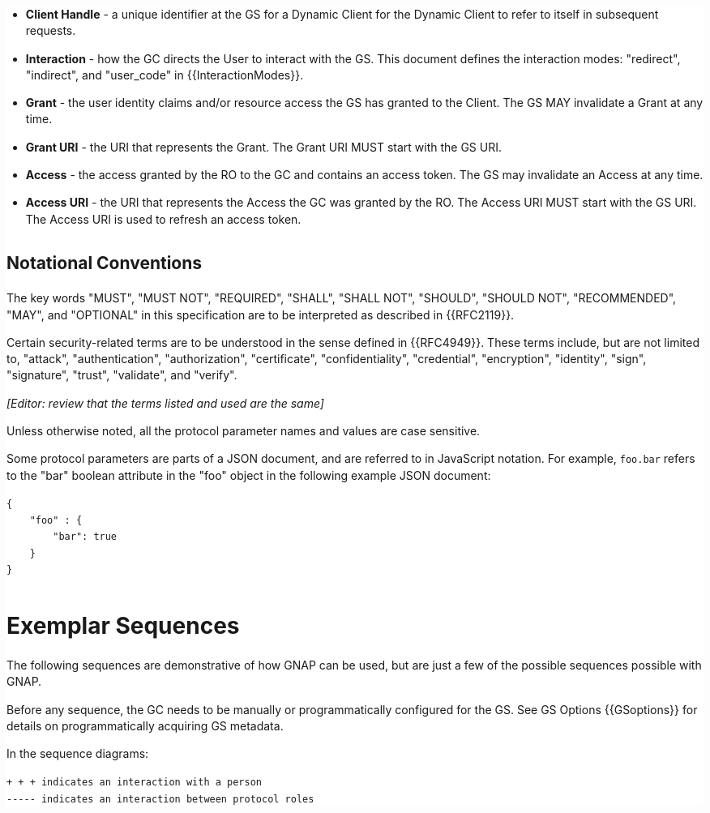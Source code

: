 - **Client Handle** - a unique identifier at the GS for a Dynamic Client for the Dynamic Client to refer to itself in subsequent requests.

- **Interaction** - how the GC directs the User to interact with the GS. This document defines the interaction modes: "redirect", "indirect", and "user_code" in {{InteractionModes}}.

- **Grant** - the user identity claims and/or resource access the GS has granted to the Client. The GS MAY invalidate a Grant at any time.

- **Grant URI**  - the URI that represents the Grant. The Grant URI MUST start with the GS URI.

- **Access** - the access granted by the RO to the GC and contains an access token. The GS may invalidate an Access at any time.

- **Access URI** - the URI that represents the Access the GC was granted by the RO. The Access URI MUST start with the GS URI. The Access URI is used to refresh an access token.

## Notational Conventions

The key words "MUST", "MUST NOT", "REQUIRED", "SHALL", "SHALL NOT",
"SHOULD", "SHOULD NOT", "RECOMMENDED", "MAY", and "OPTIONAL" in this
specification are to be interpreted as described in {{RFC2119}}.

Certain security-related terms are to be understood in the sense
defined in {{RFC4949}}.  These terms include, but are not limited to,
"attack", "authentication", "authorization", "certificate",
"confidentiality", "credential", "encryption", "identity", "sign",
"signature", "trust", "validate", and "verify".

*\[Editor: review that the terms listed and used are the same]*

Unless otherwise noted, all the protocol parameter names and values
are case sensitive. 

Some protocol parameters are parts of a JSON document, and are referred to in JavaScript notation. For example, `foo.bar` refers to the "bar" boolean attribute in the "foo" object in the following example JSON document:

    {
        "foo" : {
            "bar": true
        }
    }

# Exemplar Sequences

The following sequences are demonstrative of how GNAP can be used, but are just a few of the possible sequences possible with GNAP.

Before any sequence, the GC needs to be manually or programmatically configured for the GS. See GS Options 
{{GSoptions}} for details on programmatically acquiring GS metadata.

In the sequence diagrams:

    + + + indicates an interaction with a person
    ----- indicates an interaction between protocol roles
